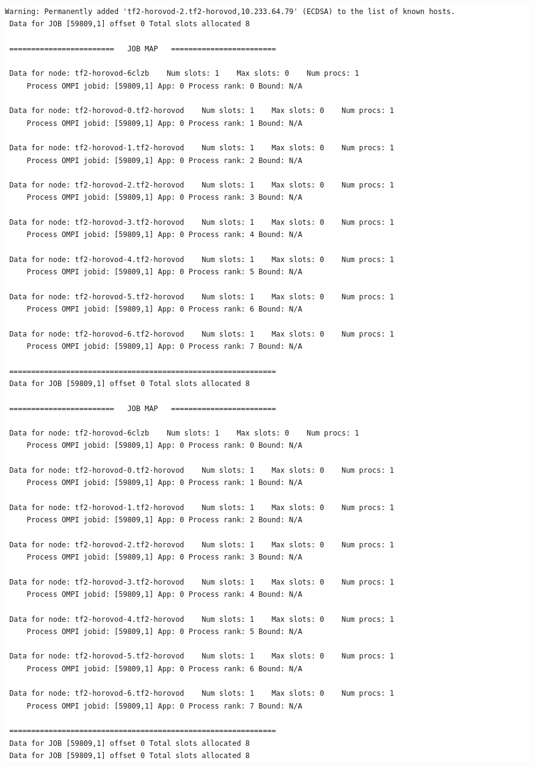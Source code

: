     Warning: Permanently added 'tf2-horovod-2.tf2-horovod,10.233.64.79' (ECDSA) to the list of known hosts.
     Data for JOB [59809,1] offset 0 Total slots allocated 8
    
     ========================   JOB MAP   ========================
    
     Data for node: tf2-horovod-6clzb    Num slots: 1    Max slots: 0    Num procs: 1
         Process OMPI jobid: [59809,1] App: 0 Process rank: 0 Bound: N/A
    
     Data for node: tf2-horovod-0.tf2-horovod    Num slots: 1    Max slots: 0    Num procs: 1
         Process OMPI jobid: [59809,1] App: 0 Process rank: 1 Bound: N/A
    
     Data for node: tf2-horovod-1.tf2-horovod    Num slots: 1    Max slots: 0    Num procs: 1
         Process OMPI jobid: [59809,1] App: 0 Process rank: 2 Bound: N/A
    
     Data for node: tf2-horovod-2.tf2-horovod    Num slots: 1    Max slots: 0    Num procs: 1
         Process OMPI jobid: [59809,1] App: 0 Process rank: 3 Bound: N/A
    
     Data for node: tf2-horovod-3.tf2-horovod    Num slots: 1    Max slots: 0    Num procs: 1
         Process OMPI jobid: [59809,1] App: 0 Process rank: 4 Bound: N/A
    
     Data for node: tf2-horovod-4.tf2-horovod    Num slots: 1    Max slots: 0    Num procs: 1
         Process OMPI jobid: [59809,1] App: 0 Process rank: 5 Bound: N/A
    
     Data for node: tf2-horovod-5.tf2-horovod    Num slots: 1    Max slots: 0    Num procs: 1
         Process OMPI jobid: [59809,1] App: 0 Process rank: 6 Bound: N/A
    
     Data for node: tf2-horovod-6.tf2-horovod    Num slots: 1    Max slots: 0    Num procs: 1
         Process OMPI jobid: [59809,1] App: 0 Process rank: 7 Bound: N/A
    
     =============================================================
     Data for JOB [59809,1] offset 0 Total slots allocated 8
    
     ========================   JOB MAP   ========================
    
     Data for node: tf2-horovod-6clzb    Num slots: 1    Max slots: 0    Num procs: 1
         Process OMPI jobid: [59809,1] App: 0 Process rank: 0 Bound: N/A
    
     Data for node: tf2-horovod-0.tf2-horovod    Num slots: 1    Max slots: 0    Num procs: 1
         Process OMPI jobid: [59809,1] App: 0 Process rank: 1 Bound: N/A
    
     Data for node: tf2-horovod-1.tf2-horovod    Num slots: 1    Max slots: 0    Num procs: 1
         Process OMPI jobid: [59809,1] App: 0 Process rank: 2 Bound: N/A
    
     Data for node: tf2-horovod-2.tf2-horovod    Num slots: 1    Max slots: 0    Num procs: 1
         Process OMPI jobid: [59809,1] App: 0 Process rank: 3 Bound: N/A
    
     Data for node: tf2-horovod-3.tf2-horovod    Num slots: 1    Max slots: 0    Num procs: 1
         Process OMPI jobid: [59809,1] App: 0 Process rank: 4 Bound: N/A
    
     Data for node: tf2-horovod-4.tf2-horovod    Num slots: 1    Max slots: 0    Num procs: 1
         Process OMPI jobid: [59809,1] App: 0 Process rank: 5 Bound: N/A
    
     Data for node: tf2-horovod-5.tf2-horovod    Num slots: 1    Max slots: 0    Num procs: 1
         Process OMPI jobid: [59809,1] App: 0 Process rank: 6 Bound: N/A
    
     Data for node: tf2-horovod-6.tf2-horovod    Num slots: 1    Max slots: 0    Num procs: 1
         Process OMPI jobid: [59809,1] App: 0 Process rank: 7 Bound: N/A
    
     =============================================================
     Data for JOB [59809,1] offset 0 Total slots allocated 8
     Data for JOB [59809,1] offset 0 Total slots allocated 8
    